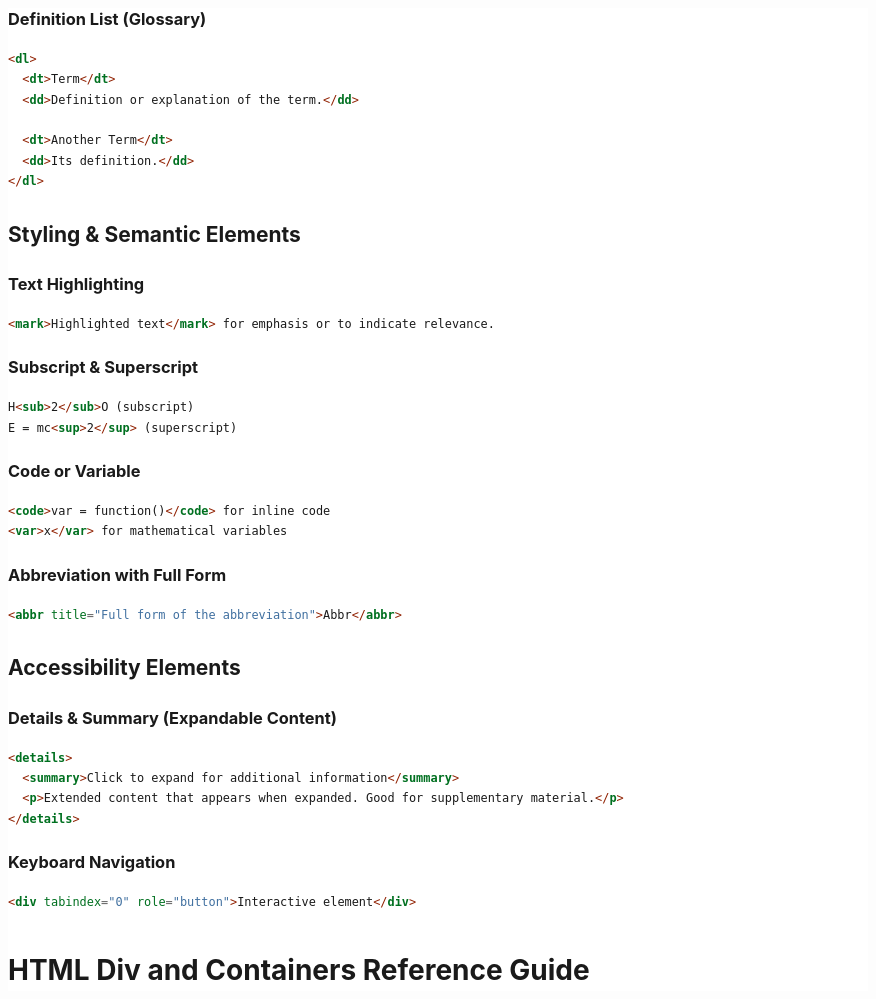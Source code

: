 ### Definition List (Glossary)
```html
<dl>
  <dt>Term</dt>
  <dd>Definition or explanation of the term.</dd>
  
  <dt>Another Term</dt>
  <dd>Its definition.</dd>
</dl>
```

## Styling & Semantic Elements

### Text Highlighting
```html
<mark>Highlighted text</mark> for emphasis or to indicate relevance.
```

### Subscript & Superscript
```html
H<sub>2</sub>O (subscript)
E = mc<sup>2</sup> (superscript)
```

### Code or Variable
```html
<code>var = function()</code> for inline code
<var>x</var> for mathematical variables
```

### Abbreviation with Full Form
```html
<abbr title="Full form of the abbreviation">Abbr</abbr>
```

## Accessibility Elements

### Details & Summary (Expandable Content)
```html
<details>
  <summary>Click to expand for additional information</summary>
  <p>Extended content that appears when expanded. Good for supplementary material.</p>
</details>
```

### Keyboard Navigation
```html
<div tabindex="0" role="button">Interactive element</div>
```

# HTML Div and Containers Reference Guide
